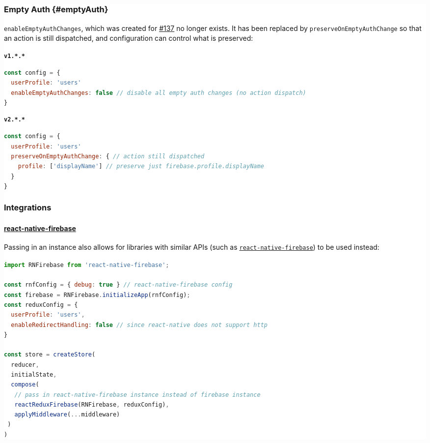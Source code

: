 ### Empty Auth {#emptyAuth}

`enableEmptyAuthChanges`, which was created for [#137](https://github.com/prescottprue/react-redux-firebase-immutable/issues/137) no longer exists. It has been replaced by `preserveOnEmptyAuthChange` so that an action is still dispatched, and configuration can control what is preserved:

**`v1.*.*`**

```js
const config = {
  userProfile: 'users'
  enableEmptyAuthChanges: false // disable all empty auth changes (no action dispatch)
}
```

**`v2.*.*`**

```js
const config = {
  userProfile: 'users'
  preserveOnEmptyAuthChange: { // action still dispatched
    profile: ['displayName'] // preserve just firebase.profile.displayName
  }
}
```

### Integrations

#### [react-native-firebase](https://github.com/invertase/react-native-firebase)

Passing in an instance also allows for libraries with similar APIs (such as [`react-native-firebase`](https://github.com/invertase/react-native-firebase)) to be used instead:

```js
import RNFirebase from 'react-native-firebase';

const rnfConfig = { debug: true } // react-native-firebase config
const firebase = RNFirebase.initializeApp(rnfConfig);
const reduxConfig = {
  userProfile: 'users',
  enableRedirectHandling: false // since react-native does not support http
}

const store = createStore(
  reducer,
  initialState,
  compose(
   // pass in react-native-firebase instance instead of firebase instance
   reactReduxFirebase(RNFirebase, reduxConfig),
   applyMiddleware(...middleware)
 )
)
```

